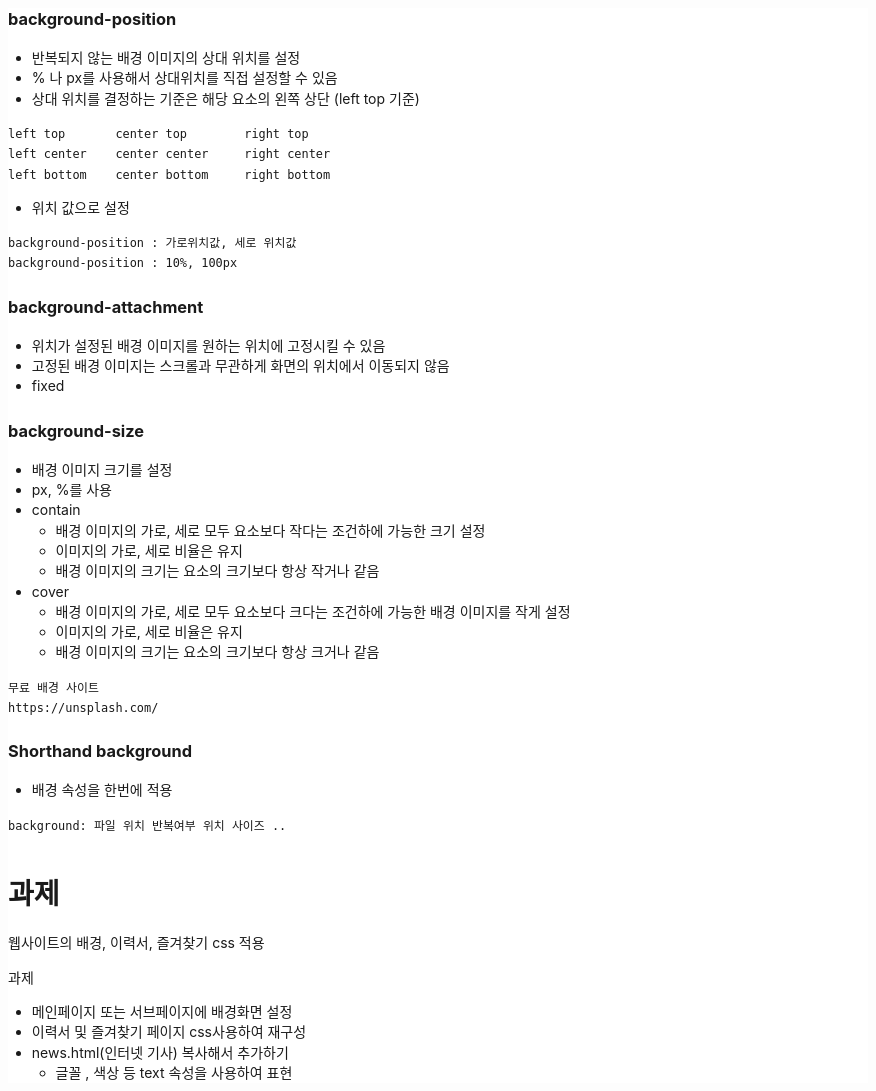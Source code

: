 ### background-position

- 반복되지 않는 배경 이미지의 상대 위치를 설정
- % 나 px를 사용해서 상대위치를 직접 설정할 수 있음
- 상대 위치를 결정하는 기준은 해당 요소의 왼쪽 상단 (left top 기준)
```
left top       center top        right top
left center    center center     right center
left bottom    center bottom     right bottom
```

- 위치 값으로 설정

```
background-position : 가로위치값, 세로 위치값
background-position : 10%, 100px
```

### background-attachment

- 위치가 설정된 배경 이미지를 원하는 위치에 고정시킬 수 있음
- 고정된 배경 이미지는 스크롤과 무관하게 화면의 위치에서 이동되지 않음
- fixed

### background-size

- 배경 이미지 크기를 설정
- px, %를 사용
- contain
    - 배경 이미지의 가로, 세로 모두 요소보다 작다는 조건하에 가능한 크기 설정
    - 이미지의 가로, 세로 비율은 유지
    - 배경 이미지의 크기는 요소의 크기보다 항상 작거나 같음
- cover
    - 배경 이미지의 가로, 세로 모두 요소보다 크다는 조건하에 가능한 배경 이미지를 작게 설정
    - 이미지의 가로, 세로 비율은 유지
    - 배경 이미지의 크기는 요소의 크기보다 항상 크거나 같음

```
무료 배경 사이트
https://unsplash.com/
```

### Shorthand background

- 배경 속성을 한번에 적용
```
background: 파일 위치 반복여부 위치 사이즈 ..
```

# 과제

웹사이트의 배경, 이력서, 즐겨찾기 css 적용

과제
- 메인페이지 또는 서브페이지에 배경화면 설정
- 이력서 및 즐겨찾기 페이지 css사용하여 재구성
- news.html(인터넷 기사) 복사해서 추가하기
    - 글꼴 , 색상 등 text 속성을 사용하여 표현
